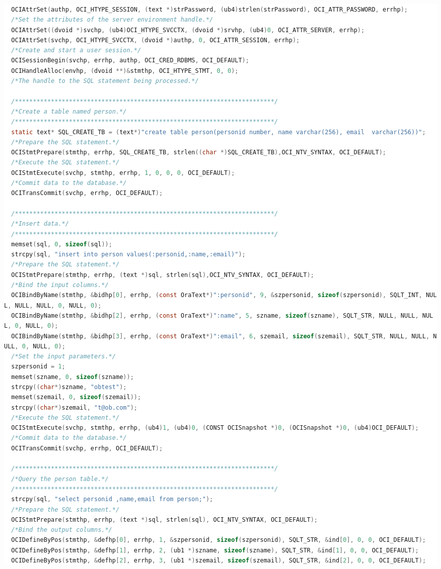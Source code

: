 ```c
  OCIAttrSet(authp, OCI_HTYPE_SESSION, (text *)strPassword, (ub4)strlen(strPassword), OCI_ATTR_PASSWORD, errhp);
  /*Set the attributes of the server environment handle.*/
  OCIAttrSet((dvoid *)svchp, (ub4)OCI_HTYPE_SVCCTX, (dvoid *)srvhp, (ub4)0, OCI_ATTR_SERVER, errhp);
  OCIAttrSet(svchp, OCI_HTYPE_SVCCTX, (dvoid *)authp, 0, OCI_ATTR_SESSION, errhp);
  /*Create and start a user session.*/
  OCISessionBegin(svchp, errhp, authp, OCI_CRED_RDBMS, OCI_DEFAULT);
  OCIHandleAlloc(envhp, (dvoid **)&stmthp, OCI_HTYPE_STMT, 0, 0);
  /*The handle to the SQL statement being processed.*/

  /************************************************************************/
  /*Create a table named person.*/
  /************************************************************************/
  static text* SQL_CREATE_TB = (text*)"create table person(personid number, name varchar(256), email  varchar(256))";
  /*Prepare the SQL statement.*/
  OCIStmtPrepare(stmthp, errhp, SQL_CREATE_TB, strlen((char *)SQL_CREATE_TB),OCI_NTV_SYNTAX, OCI_DEFAULT);
  /*Execute the SQL statement.*/
  OCIStmtExecute(svchp, stmthp, errhp, 1, 0, 0, 0, OCI_DEFAULT);
  /*Commit data to the database.*/
  OCITransCommit(svchp, errhp, OCI_DEFAULT);

  /************************************************************************/
  /*Insert data.*/
  /************************************************************************/
  memset(sql, 0, sizeof(sql));
  strcpy(sql, "insert into person values(:personid,:name,:email)");
  /*Prepare the SQL statement.*/
  OCIStmtPrepare(stmthp, errhp, (text *)sql, strlen(sql),OCI_NTV_SYNTAX, OCI_DEFAULT);
  /*Bind the input columns.*/
  OCIBindByName(stmthp, &bidhp[0], errhp, (const OraText*)":personid", 9, &szpersonid, sizeof(szpersonid), SQLT_INT, NULL, NULL, NULL, 0, NULL, 0);
  OCIBindByName(stmthp, &bidhp[2], errhp, (const OraText*)":name", 5, szname, sizeof(szname), SQLT_STR, NULL, NULL, NULL, 0, NULL, 0);
  OCIBindByName(stmthp, &bidhp[3], errhp, (const OraText*)":email", 6, szemail, sizeof(szemail), SQLT_STR, NULL, NULL, NULL, 0, NULL, 0);
  /*Set the input parameters.*/
  szpersonid = 1;
  memset(szname, 0, sizeof(szname));
  strcpy((char*)szname, "obtest");
  memset(szemail, 0, sizeof(szemail));
  strcpy((char*)szemail, "t@ob.com");
  /*Execute the SQL statement.*/
  OCIStmtExecute(svchp, stmthp, errhp, (ub4)1, (ub4)0, (CONST OCISnapshot *)0, (OCISnapshot *)0, (ub4)OCI_DEFAULT);
  /*Commit data to the database.*/
  OCITransCommit(svchp, errhp, OCI_DEFAULT);

  /************************************************************************/
  /*Query the person table.*/
  /************************************************************************/
  strcpy(sql, "select personid ,name,email from person;");
  /*Prepare the SQL statement.*/
  OCIStmtPrepare(stmthp, errhp, (text *)sql, strlen(sql), OCI_NTV_SYNTAX, OCI_DEFAULT);
  /*Bind the output columns.*/
  OCIDefineByPos(stmthp, &defhp[0], errhp, 1, &szpersonid, sizeof(szpersonid), SQLT_STR, &ind[0], 0, 0, OCI_DEFAULT);
  OCIDefineByPos(stmthp, &defhp[1], errhp, 2, (ub1 *)szname, sizeof(szname), SQLT_STR, &ind[1], 0, 0, OCI_DEFAULT);
  OCIDefineByPos(stmthp, &defhp[2], errhp, 3, (ub1 *)szemail, sizeof(szemail), SQLT_STR, &ind[2], 0, 0, OCI_DEFAULT);
```